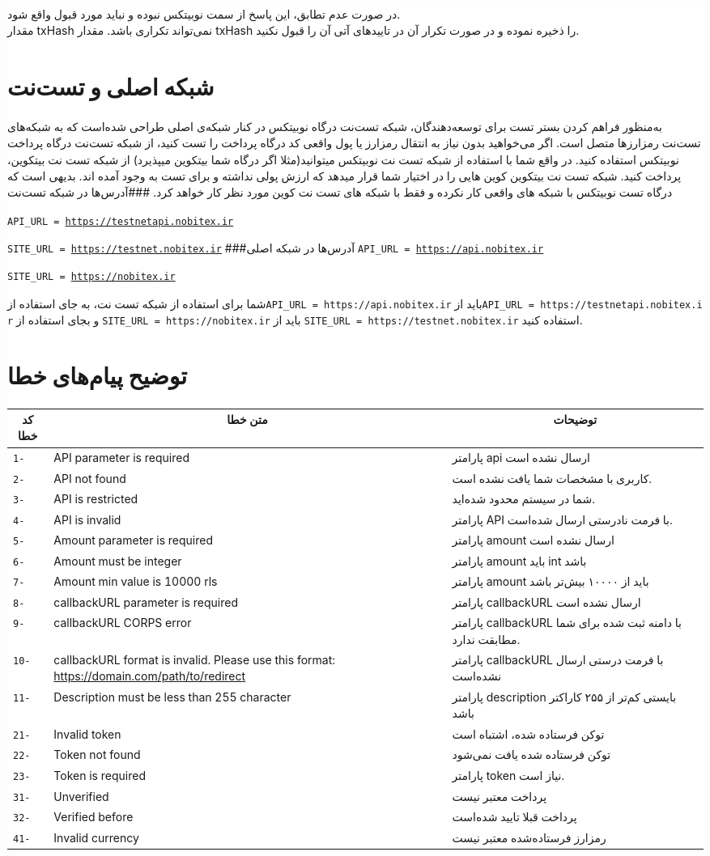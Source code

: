 <aside class="warning">
 در صورت عدم تطابق، این پاسخ از سمت نوبیتکس نبوده و نباید مورد قبول واقع شود.
</aside>
<aside class="notice">
مقدار txHash نمی‌تواند تکراری باشد. مقدار txHash را ذخیره نموده و در صورت تکرار آن در تایید‌های آتی آن را قبول نکنید.
</aside>


# شبکه اصلی و تست‌نت
به‌منظور فراهم کردن بستر تست برای توسعه‌دهندگان، شبکه تست‌نت درگاه نوبیتکس در کنار شبکه‌ی اصلی طراحی شده‌است که به شبکه‌های تست‌نت رمزارزها متصل است.
اگر می‌خواهید بدون نیاز به انتقال رمزارز یا پول واقعی کد درگاه پرداخت را تست کنید، از شبکه تست‌نت درگاه پرداخت نوبیتکس استفاده کنید.
در واقع شما با استفاده از شبکه تست نت نوبیتکس میتوانید(مثلا اگر درگاه شما بیتکوین میپذیرد) از شبکه تست نت بیتکوین، پرداخت کنید. شبکه تست نت بیتکوین کوین هایی را در اختیار شما قرار میدهد که ارزش پولی نداشته و برای تست به وجود آمده اند.
بدیهی است که درگاه تست نوبیتکس با شبکه های واقعی کار نکرده و فقط با شبکه های تست نت کوین مورد نظر کار خواهد کرد.
###آدرس‌ها در شبکه تست‌نت

<code>API_URL = https://testnetapi.nobitex.ir</code>

<code>SITE_URL = https://testnet.nobitex.ir</code>
###آدرس‌ها در شبکه اصلی
<code>API_URL = https://api.nobitex.ir</code>

<code>SITE_URL = https://nobitex.ir</code>

<aside class="warning">
شما برای استفاده از شبکه تست نت، به جای استفاده از<code>API_URL = https://api.nobitex.ir</code> باید از<code>API_URL = https://testnetapi.nobitex.ir</code> و بجای استفاده از <code>SITE_URL = https://nobitex.ir</code> باید از <code>SITE_URL = https://testnet.nobitex.ir</code> استفاده کنید.   
</aside>


# توضیح پیام‌های خطا
کد خطا | متن خطا | توضیحات
--------- | ---------- | -------
<code>1-</code> | API parameter is required | پارامتر api ارسال نشده است
<code>2-</code> | API not found  | کاربری با مشخصات شما یافت نشده است.
<code>3-</code> | API is restricted  | شما در سیستم محدود شده‌اید.
<code>4-</code> | API is invalid  | پارامتر API با فرمت نادرستی ارسال شده‌است.
<code>5-</code> | Amount parameter is required | پارامتر amount ارسال نشده است
<code>6-</code> | Amount must be integer | پارامتر amount باید int باشد
<code>7-</code> | Amount min value is 10000 rls  | پارامتر amount باید از ۱۰۰۰۰ بیش‌تر باشد
<code>8-</code> | callbackURL parameter is required  | پارامتر callbackURL ارسال نشده است
<code>9-</code> | callbackURL CORPS error  | پارامتر callbackURL با دامنه ثبت شده برای شما مطابقت ندارد.
<code>10-</code> | callbackURL format is invalid. Please use this format: https://domain.com/path/to/redirect  | پارامتر callbackURL با فرمت درستی ارسال نشده‌است
<code>11-</code> | Description must be less than 255 character  | پارامتر description بایستی کم‌تر از ۲۵۵ کاراکتر باشد
<code>21-</code> | Invalid token | توکن فرستاده شده، اشتباه است
<code>22-</code> | Token not found | توکن فرستاده شده یافت نمی‌شود
<code>23-</code> | Token is required | پارامتر token نیاز است.
<code>31-</code> | Unverified | پرداخت معتبر نیست
<code>32-</code> | Verified before | پرداخت قبلا تایید شده‌است
<code>41-</code> | Invalid currency | رمزارز فرستاده‌شده معتبر نیست
